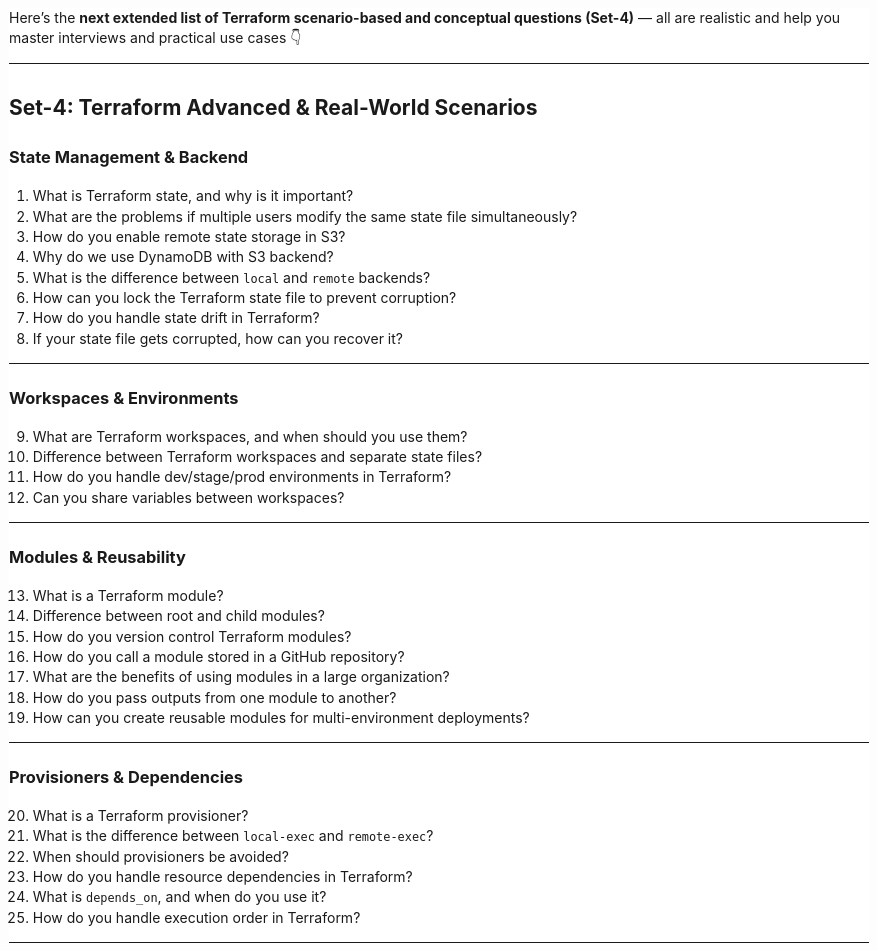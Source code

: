 
Here’s the **next extended list of Terraform scenario-based and conceptual questions (Set-4)** — all are realistic and help you master interviews and practical use cases 👇

---

## **Set-4: Terraform Advanced & Real-World Scenarios**

### **State Management & Backend**

1. What is Terraform state, and why is it important?
2. What are the problems if multiple users modify the same state file simultaneously?
3. How do you enable remote state storage in S3?
4. Why do we use DynamoDB with S3 backend?
5. What is the difference between `local` and `remote` backends?
6. How can you lock the Terraform state file to prevent corruption?
7. How do you handle state drift in Terraform?
8. If your state file gets corrupted, how can you recover it?

---

### **Workspaces & Environments**

9. What are Terraform workspaces, and when should you use them?
10. Difference between Terraform workspaces and separate state files?
11. How do you handle dev/stage/prod environments in Terraform?
12. Can you share variables between workspaces?

---

### **Modules & Reusability**

13. What is a Terraform module?
14. Difference between root and child modules?
15. How do you version control Terraform modules?
16. How do you call a module stored in a GitHub repository?
17. What are the benefits of using modules in a large organization?
18. How do you pass outputs from one module to another?
19. How can you create reusable modules for multi-environment deployments?

---

### **Provisioners & Dependencies**

20. What is a Terraform provisioner?
21. What is the difference between `local-exec` and `remote-exec`?
22. When should provisioners be avoided?
23. How do you handle resource dependencies in Terraform?
24. What is `depends_on`, and when do you use it?
25. How do you handle execution order in Terraform?

---
